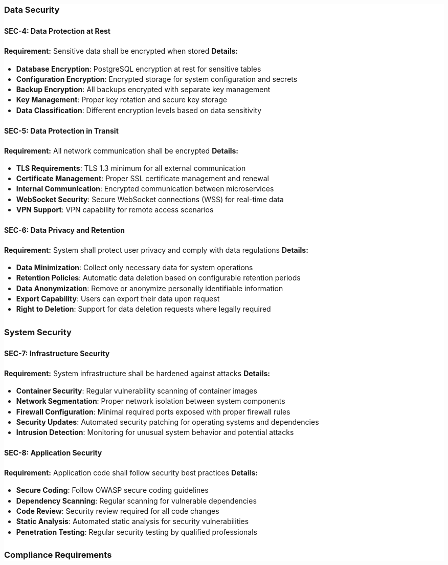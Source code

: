 ### Data Security

#### SEC-4: Data Protection at Rest
**Requirement:** Sensitive data shall be encrypted when stored
**Details:**
- **Database Encryption**: PostgreSQL encryption at rest for sensitive tables
- **Configuration Encryption**: Encrypted storage for system configuration and secrets
- **Backup Encryption**: All backups encrypted with separate key management
- **Key Management**: Proper key rotation and secure key storage
- **Data Classification**: Different encryption levels based on data sensitivity

#### SEC-5: Data Protection in Transit
**Requirement:** All network communication shall be encrypted
**Details:**
- **TLS Requirements**: TLS 1.3 minimum for all external communication
- **Certificate Management**: Proper SSL certificate management and renewal
- **Internal Communication**: Encrypted communication between microservices
- **WebSocket Security**: Secure WebSocket connections (WSS) for real-time data
- **VPN Support**: VPN capability for remote access scenarios

#### SEC-6: Data Privacy and Retention
**Requirement:** System shall protect user privacy and comply with data regulations
**Details:**
- **Data Minimization**: Collect only necessary data for system operations
- **Retention Policies**: Automatic data deletion based on configurable retention periods
- **Data Anonymization**: Remove or anonymize personally identifiable information
- **Export Capability**: Users can export their data upon request
- **Right to Deletion**: Support for data deletion requests where legally required

### System Security

#### SEC-7: Infrastructure Security
**Requirement:** System infrastructure shall be hardened against attacks
**Details:**
- **Container Security**: Regular vulnerability scanning of container images
- **Network Segmentation**: Proper network isolation between system components
- **Firewall Configuration**: Minimal required ports exposed with proper firewall rules
- **Security Updates**: Automated security patching for operating systems and dependencies
- **Intrusion Detection**: Monitoring for unusual system behavior and potential attacks

#### SEC-8: Application Security
**Requirement:** Application code shall follow security best practices
**Details:**
- **Secure Coding**: Follow OWASP secure coding guidelines
- **Dependency Scanning**: Regular scanning for vulnerable dependencies
- **Code Review**: Security review required for all code changes
- **Static Analysis**: Automated static analysis for security vulnerabilities
- **Penetration Testing**: Regular security testing by qualified professionals

### Compliance Requirements
